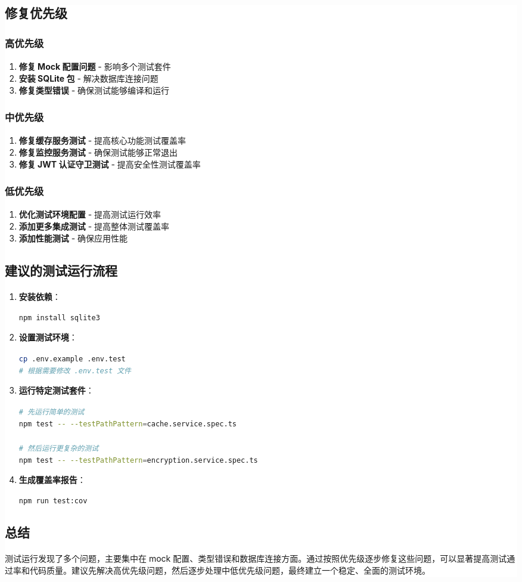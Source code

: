## 修复优先级

### 高优先级

1. **修复 Mock 配置问题** - 影响多个测试套件
2. **安装 SQLite 包** - 解决数据库连接问题
3. **修复类型错误** - 确保测试能够编译和运行

### 中优先级

1. **修复缓存服务测试** - 提高核心功能测试覆盖率
2. **修复监控服务测试** - 确保测试能够正常退出
3. **修复 JWT 认证守卫测试** - 提高安全性测试覆盖率

### 低优先级

1. **优化测试环境配置** - 提高测试运行效率
2. **添加更多集成测试** - 提高整体测试覆盖率
3. **添加性能测试** - 确保应用性能

## 建议的测试运行流程

1. **安装依赖**：
   ```bash
   npm install sqlite3
   ```

2. **设置测试环境**：
   ```bash
   cp .env.example .env.test
   # 根据需要修改 .env.test 文件
   ```

3. **运行特定测试套件**：
   ```bash
   # 先运行简单的测试
   npm test -- --testPathPattern=cache.service.spec.ts
   
   # 然后运行更复杂的测试
   npm test -- --testPathPattern=encryption.service.spec.ts
   ```

4. **生成覆盖率报告**：
   ```bash
   npm run test:cov
   ```

## 总结

测试运行发现了多个问题，主要集中在 mock 配置、类型错误和数据库连接方面。通过按照优先级逐步修复这些问题，可以显著提高测试通过率和代码质量。建议先解决高优先级问题，然后逐步处理中低优先级问题，最终建立一个稳定、全面的测试环境。